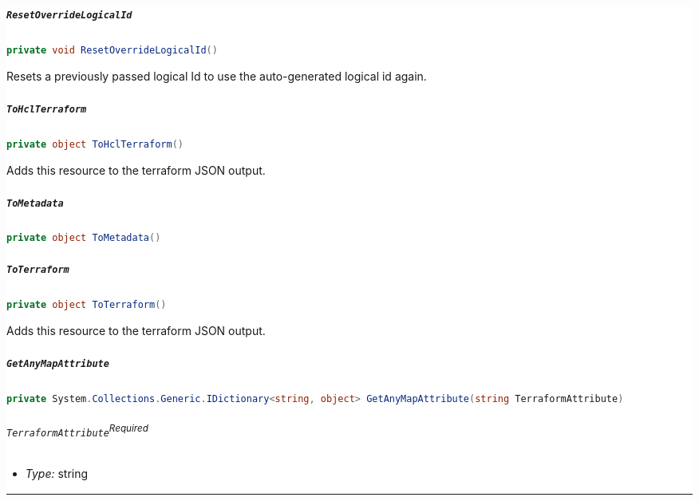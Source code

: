 ##### `ResetOverrideLogicalId` <a name="ResetOverrideLogicalId" id="@cdktf/provider-databricks.dataDatabricksAccountFederationPolicy.DataDatabricksAccountFederationPolicy.resetOverrideLogicalId"></a>

```csharp
private void ResetOverrideLogicalId()
```

Resets a previously passed logical Id to use the auto-generated logical id again.

##### `ToHclTerraform` <a name="ToHclTerraform" id="@cdktf/provider-databricks.dataDatabricksAccountFederationPolicy.DataDatabricksAccountFederationPolicy.toHclTerraform"></a>

```csharp
private object ToHclTerraform()
```

Adds this resource to the terraform JSON output.

##### `ToMetadata` <a name="ToMetadata" id="@cdktf/provider-databricks.dataDatabricksAccountFederationPolicy.DataDatabricksAccountFederationPolicy.toMetadata"></a>

```csharp
private object ToMetadata()
```

##### `ToTerraform` <a name="ToTerraform" id="@cdktf/provider-databricks.dataDatabricksAccountFederationPolicy.DataDatabricksAccountFederationPolicy.toTerraform"></a>

```csharp
private object ToTerraform()
```

Adds this resource to the terraform JSON output.

##### `GetAnyMapAttribute` <a name="GetAnyMapAttribute" id="@cdktf/provider-databricks.dataDatabricksAccountFederationPolicy.DataDatabricksAccountFederationPolicy.getAnyMapAttribute"></a>

```csharp
private System.Collections.Generic.IDictionary<string, object> GetAnyMapAttribute(string TerraformAttribute)
```

###### `TerraformAttribute`<sup>Required</sup> <a name="TerraformAttribute" id="@cdktf/provider-databricks.dataDatabricksAccountFederationPolicy.DataDatabricksAccountFederationPolicy.getAnyMapAttribute.parameter.terraformAttribute"></a>

- *Type:* string

---
